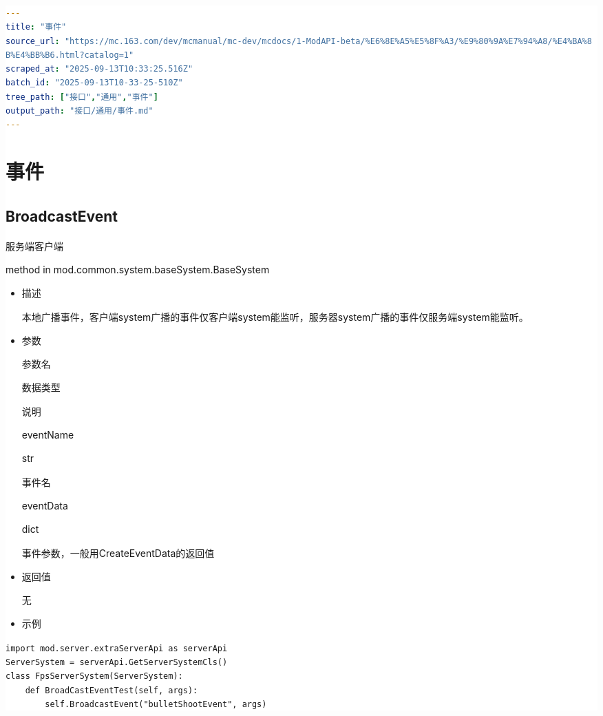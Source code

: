 ```yaml
---
title: "事件"
source_url: "https://mc.163.com/dev/mcmanual/mc-dev/mcdocs/1-ModAPI-beta/%E6%8E%A5%E5%8F%A3/%E9%80%9A%E7%94%A8/%E4%BA%8B%E4%BB%B6.html?catalog=1"
scraped_at: "2025-09-13T10:33:25.516Z"
batch_id: "2025-09-13T10-33-25-510Z"
tree_path: ["接口","通用","事件"]
output_path: "接口/通用/事件.md"
---
```


#  事件

##  BroadcastEvent

服务端客户端

method in mod.common.system.baseSystem.BaseSystem

*   描述
    
    本地广播事件，客户端system广播的事件仅客户端system能监听，服务器system广播的事件仅服务端system能监听。
    
*   参数
    
    参数名
    
    数据类型
    
    说明
    
    eventName
    
    str
    
    事件名
    
    eventData
    
    dict
    
    事件参数，一般用CreateEventData的返回值
    
*   返回值
    
    无
    
*   示例
    

```
import mod.server.extraServerApi as serverApi
ServerSystem = serverApi.GetServerSystemCls()
class FpsServerSystem(ServerSystem):
    def BroadCastEventTest(self, args):
        self.BroadcastEvent("bulletShootEvent", args)

```
